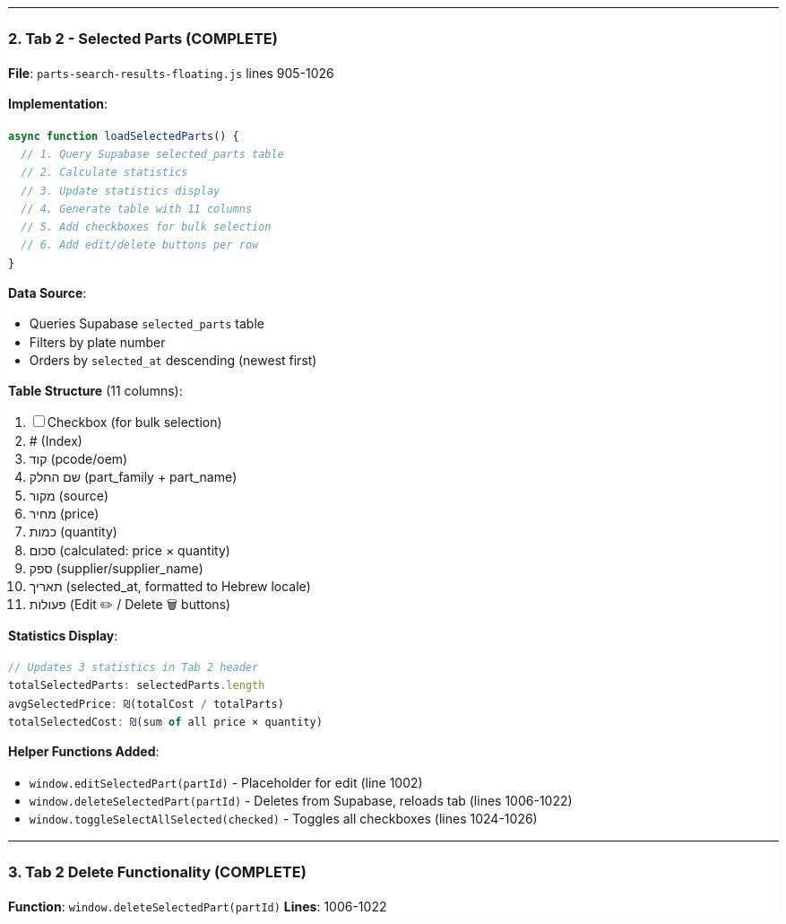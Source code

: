 
---

### 2. Tab 2 - Selected Parts (COMPLETE)
**File**: `parts-search-results-floating.js` lines 905-1026

**Implementation**:
```javascript
async function loadSelectedParts() {
  // 1. Query Supabase selected_parts table
  // 2. Calculate statistics
  // 3. Update statistics display
  // 4. Generate table with 11 columns
  // 5. Add checkboxes for bulk selection
  // 6. Add edit/delete buttons per row
}
```

**Data Source**:
- Queries Supabase `selected_parts` table
- Filters by plate number
- Orders by `selected_at` descending (newest first)

**Table Structure** (11 columns):
1. ☐ Checkbox (for bulk selection)
2. \# (Index)
3. קוד (pcode/oem)
4. שם החלק (part_family + part_name)
5. מקור (source)
6. מחיר (price)
7. כמות (quantity)
8. סכום (calculated: price × quantity)
9. ספק (supplier/supplier_name)
10. תאריך (selected_at, formatted to Hebrew locale)
11. פעולות (Edit ✏️ / Delete 🗑️ buttons)

**Statistics Display**:
```javascript
// Updates 3 statistics in Tab 2 header
totalSelectedParts: selectedParts.length
avgSelectedPrice: ₪(totalCost / totalParts)
totalSelectedCost: ₪(sum of all price × quantity)
```

**Helper Functions Added**:
- `window.editSelectedPart(partId)` - Placeholder for edit (line 1002)
- `window.deleteSelectedPart(partId)` - Deletes from Supabase, reloads tab (lines 1006-1022)
- `window.toggleSelectAllSelected(checked)` - Toggles all checkboxes (lines 1024-1026)

---

### 3. Tab 2 Delete Functionality (COMPLETE)
**Function**: `window.deleteSelectedPart(partId)`
**Lines**: 1006-1022
